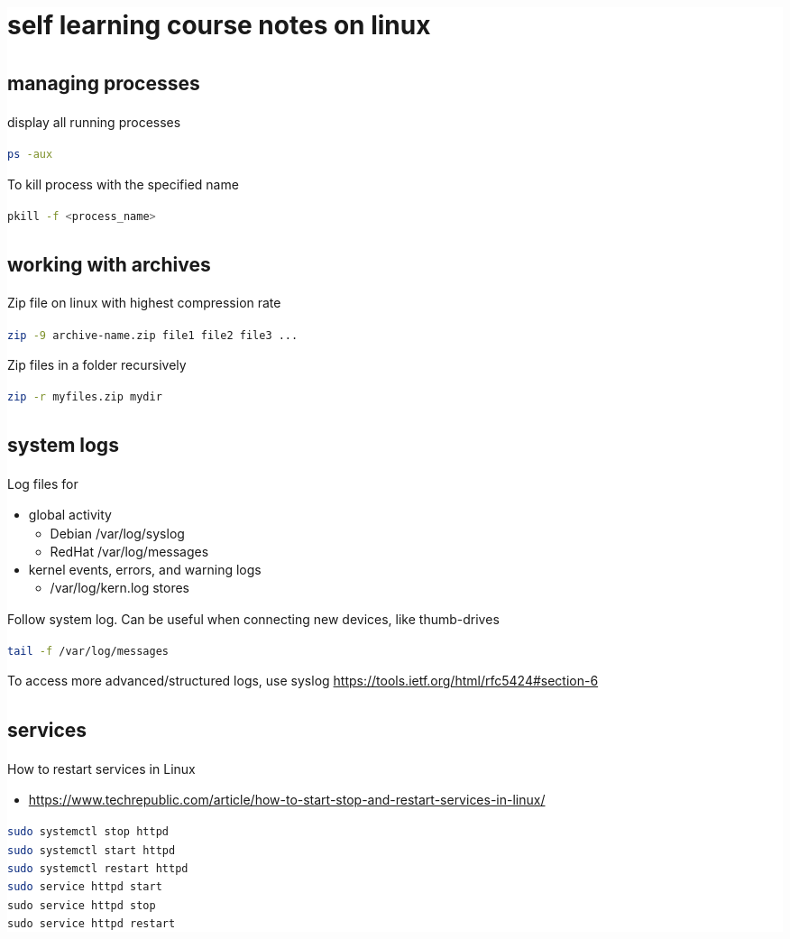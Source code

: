 # self learning course notes on linux

## managing processes

display all running processes
```bash
ps -aux
```

To kill process with the specified name
```bash
pkill -f <process_name>
```

## working with archives

Zip file on linux with highest compression rate
```bash
zip -9 archive-name.zip file1 file2 file3 ...
```

Zip files in a folder recursively
```bash
zip -r myfiles.zip mydir
```

## system logs

Log files for
- global activity 
  - Debian /var/log/syslog
  - RedHat /var/log/messages
- kernel events, errors, and warning logs
  - /var/log/kern.log stores 

Follow system log. Can be useful when connecting new devices, like thumb-drives
```bash
tail -f /var/log/messages
```

To access more advanced/structured logs, use syslog https://tools.ietf.org/html/rfc5424#section-6


## services

How to restart services in Linux
- https://www.techrepublic.com/article/how-to-start-stop-and-restart-services-in-linux/

```bash
sudo systemctl stop httpd
sudo systemctl start httpd
sudo systemctl restart httpd
sudo service httpd start
​sudo service httpd stop
​sudo service httpd restart
```
